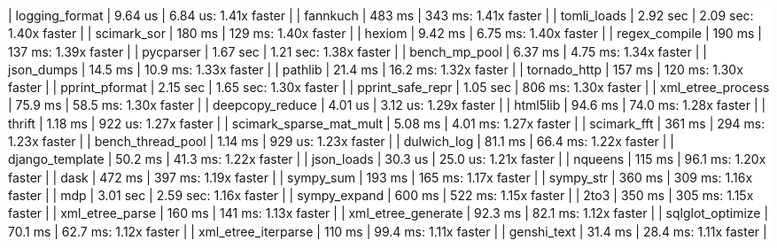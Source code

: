 | logging_format           | 9.64 us                                                      | 6.84 us: 1.41x faster                                                       |
| fannkuch                 | 483 ms                                                       | 343 ms: 1.41x faster                                                        |
| tomli_loads              | 2.92 sec                                                     | 2.09 sec: 1.40x faster                                                      |
| scimark_sor              | 180 ms                                                       | 129 ms: 1.40x faster                                                        |
| hexiom                   | 9.42 ms                                                      | 6.75 ms: 1.40x faster                                                       |
| regex_compile            | 190 ms                                                       | 137 ms: 1.39x faster                                                        |
| pycparser                | 1.67 sec                                                     | 1.21 sec: 1.38x faster                                                      |
| bench_mp_pool            | 6.37 ms                                                      | 4.75 ms: 1.34x faster                                                       |
| json_dumps               | 14.5 ms                                                      | 10.9 ms: 1.33x faster                                                       |
| pathlib                  | 21.4 ms                                                      | 16.2 ms: 1.32x faster                                                       |
| tornado_http             | 157 ms                                                       | 120 ms: 1.30x faster                                                        |
| pprint_pformat           | 2.15 sec                                                     | 1.65 sec: 1.30x faster                                                      |
| pprint_safe_repr         | 1.05 sec                                                     | 806 ms: 1.30x faster                                                        |
| xml_etree_process        | 75.9 ms                                                      | 58.5 ms: 1.30x faster                                                       |
| deepcopy_reduce          | 4.01 us                                                      | 3.12 us: 1.29x faster                                                       |
| html5lib                 | 94.6 ms                                                      | 74.0 ms: 1.28x faster                                                       |
| thrift                   | 1.18 ms                                                      | 922 us: 1.27x faster                                                        |
| scimark_sparse_mat_mult  | 5.08 ms                                                      | 4.01 ms: 1.27x faster                                                       |
| scimark_fft              | 361 ms                                                       | 294 ms: 1.23x faster                                                        |
| bench_thread_pool        | 1.14 ms                                                      | 929 us: 1.23x faster                                                        |
| dulwich_log              | 81.1 ms                                                      | 66.4 ms: 1.22x faster                                                       |
| django_template          | 50.2 ms                                                      | 41.3 ms: 1.22x faster                                                       |
| json_loads               | 30.3 us                                                      | 25.0 us: 1.21x faster                                                       |
| nqueens                  | 115 ms                                                       | 96.1 ms: 1.20x faster                                                       |
| dask                     | 472 ms                                                       | 397 ms: 1.19x faster                                                        |
| sympy_sum                | 193 ms                                                       | 165 ms: 1.17x faster                                                        |
| sympy_str                | 360 ms                                                       | 309 ms: 1.16x faster                                                        |
| mdp                      | 3.01 sec                                                     | 2.59 sec: 1.16x faster                                                      |
| sympy_expand             | 600 ms                                                       | 522 ms: 1.15x faster                                                        |
| 2to3                     | 350 ms                                                       | 305 ms: 1.15x faster                                                        |
| xml_etree_parse          | 160 ms                                                       | 141 ms: 1.13x faster                                                        |
| xml_etree_generate       | 92.3 ms                                                      | 82.1 ms: 1.12x faster                                                       |
| sqlglot_optimize         | 70.1 ms                                                      | 62.7 ms: 1.12x faster                                                       |
| xml_etree_iterparse      | 110 ms                                                       | 99.4 ms: 1.11x faster                                                       |
| genshi_text              | 31.4 ms                                                      | 28.4 ms: 1.11x faster                                                       |